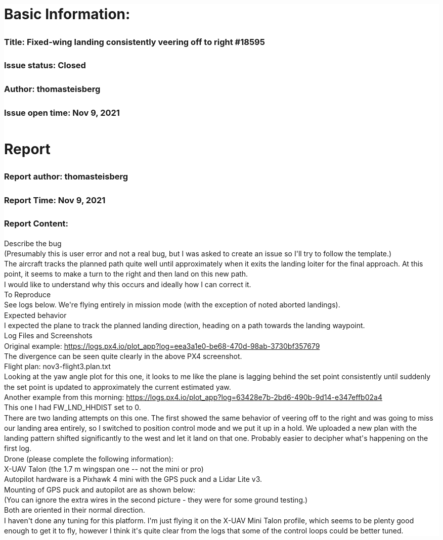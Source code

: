 # Basic Information:
### Title:  Fixed-wing landing consistently veering off to right #18595 
### Issue status: Closed
### Author: thomasteisberg
### Issue open time: Nov 9, 2021
# Report
### Report author: thomasteisberg
### Report Time: Nov 9, 2021
### Report Content:   
Describe the bug    
(Presumably this is user error and not a real bug, but I was asked to create an issue so I'll try to follow the template.)  
The aircraft tracks the planned path quite well until approximately when it exits the landing loiter for the final approach. At this point, it seems to make a turn to the right and then land on this new path.  
I would like to understand why this occurs and ideally how I can correct it.  
To Reproduce    
See logs below. We're flying entirely in mission mode (with the exception of noted aborted landings).  
Expected behavior    
I expected the plane to track the planned landing direction, heading on a path towards the landing waypoint.  
Log Files and Screenshots  
Original example: https://logs.px4.io/plot_app?log=eea3a1e0-be68-470d-98ab-3730bf357679    
The divergence can be seen quite clearly in the above PX4 screenshot.    
Flight plan: nov3-flight3.plan.txt  
Looking at the yaw angle plot for this one, it looks to me like the plane is lagging behind the set point consistently until suddenly the set point is updated to approximately the current estimated yaw.    
Another example from this morning: https://logs.px4.io/plot_app?log=63428e7b-2bd6-490b-9d14-e347effb02a4    
This one I had FW_LND_HHDIST set to 0.    
There are two landing attempts on this one. The first showed the same behavior of veering off to the right and was going to miss our landing area entirely, so I switched to position control mode and we put it up in a hold. We uploaded a new plan with the landing pattern shifted significantly to the west and let it land on that one. Probably easier to decipher what's happening on the first log.  
Drone (please complete the following information):    
X-UAV Talon (the 1.7 m wingspan one -- not the mini or pro)    
Autopilot hardware is a Pixhawk 4 mini with the GPS puck and a Lidar Lite v3.    
Mounting of GPS puck and autopilot are as shown below:    
(You can ignore the extra wires in the second picture - they were for some ground testing.)  
Both are oriented in their normal direction.  
I haven't done any tuning for this platform. I'm just flying it on the X-UAV Mini Talon profile, which seems to be plenty good enough to get it to fly, however I think it's quite clear from the logs that some of the control loops could be better tuned.  
